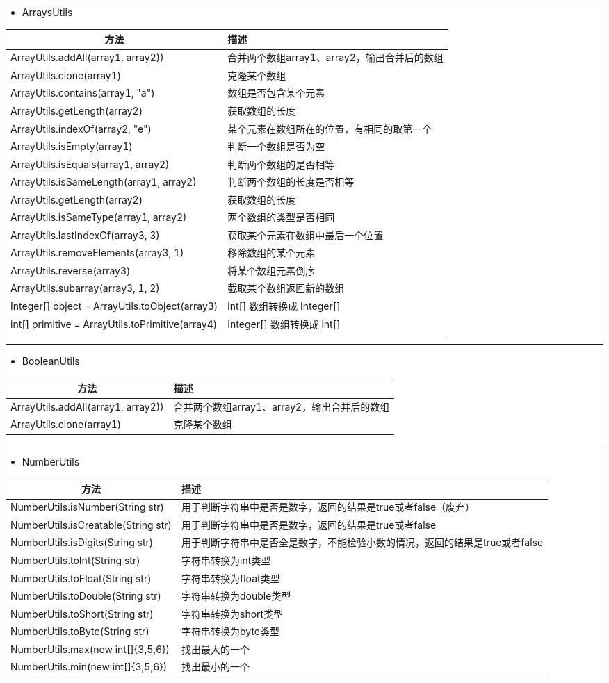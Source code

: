 - ArraysUtils

| 方法        | 描述    | 
| --------   | :-----| 
| ArrayUtils.addAll(array1, array2))        | 合并两个数组array1、array2，输出合并后的数组      |
| ArrayUtils.clone(array1)  | 克隆某个数组     |
| ArrayUtils.contains(array1, "a")        | 数组是否包含某个元素      |
| ArrayUtils.getLength(array2)        | 获取数组的长度      |
| ArrayUtils.indexOf(array2, "e")        | 某个元素在数组所在的位置，有相同的取第一个      |
| ArrayUtils.isEmpty(array1)        | 判断一个数组是否为空      |
| ArrayUtils.isEquals(array1, array2)        | 判断两个数组的是否相等      |
| ArrayUtils.isSameLength(array1, array2)       |  判断两个数组的长度是否相等      |
| ArrayUtils.getLength(array2)        | 获取数组的长度      |
| ArrayUtils.isSameType(array1, array2)        |  两个数组的类型是否相同      |
| ArrayUtils.lastIndexOf(array3, 3)        | 获取某个元素在数组中最后一个位置      |
| ArrayUtils.removeElements(array3, 1)        | 移除数组的某个元素      |
| ArrayUtils.reverse(array3)        | 将某个数组元素倒序      |
| ArrayUtils.subarray(array3, 1, 2)        | 截取某个数组返回新的数组      |
| Integer[] object = ArrayUtils.toObject(array3)     | int[] 数组转换成 Integer[]     |
| int[] primitive = ArrayUtils.toPrimitive(array4)        | Integer[] 数组转换成 int[] |

---

- BooleanUtils

| 方法        | 描述    | 
| --------   | :-----| 
| ArrayUtils.addAll(array1, array2))        | 合并两个数组array1、array2，输出合并后的数组      |
| ArrayUtils.clone(array1)  | 克隆某个数组     |

---

- NumberUtils

| 方法        | 描述    | 
| --------   | :-----| 
| NumberUtils.isNumber(String str)        | 用于判断字符串中是否是数字，返回的结果是true或者false（废弃） |
| NumberUtils.isCreatable(String str) | 用于判断字符串中是否是数字，返回的结果是true或者false     |
| NumberUtils.isDigits(String str) | 用于判断字符串中是否全是数字，不能检验小数的情况，返回的结果是true或者false     |
| NumberUtils.toInt(String str) | 字符串转换为int类型    |
| NumberUtils.toFloat(String str) | 字符串转换为float类型    |
| NumberUtils.toDouble(String str) | 字符串转换为double类型    |
| NumberUtils.toShort(String str) | 字符串转换为short类型    |
| NumberUtils.toByte(String str) | 字符串转换为byte类型    |
| NumberUtils.max(new int[]{3,5,6}) | 找出最大的一个    |
| NumberUtils.min(new int[]{3,5,6}) | 找出最小的一个    |